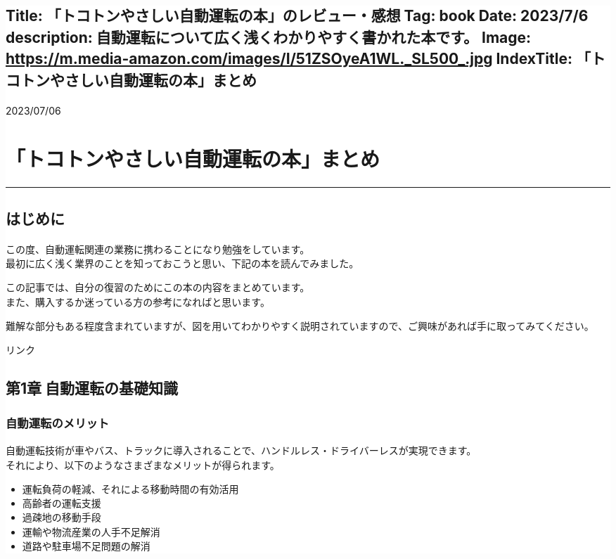 Title: 「トコトンやさしい自動運転の本」のレビュー・感想
Tag: book
Date: 2023/7/6
description: 自動運転について広く浅くわかりやすく書かれた本です。
Image: https://m.media-amazon.com/images/I/51ZSOyeA1WL._SL500_.jpg
IndexTitle: 「トコトンやさしい自動運転の本」まとめ
---

2023/07/06

# 「トコトンやさしい自動運転の本」まとめ

---

## はじめに

この度、自動運転関連の業務に携わることになり勉強をしています。  
最初に広く浅く業界のことを知っておこうと思い、下記の本を読んでみました。  

この記事では、自分の復習のためにこの本の内容をまとめています。  
また、購入するか迷っている方の参考になればと思います。  

難解な部分もある程度含まれていますが、図を用いてわかりやすく説明されていますので、ご興味があれば手に取ってみてください。  


<script type="text/javascript">
(function(b,c,f,g,a,d,e){b.MoshimoAffiliateObject=a;
b[a]=b[a]||function(){arguments.currentScript=c.currentScript
||c.scripts[c.scripts.length-2];(b[a].q=b[a].q||[]).push(arguments)};
c.getElementById(a)||(d=c.createElement(f),d.src=g,
d.id=a,e=c.getElementsByTagName("body")[0],e.appendChild(d))})
(window,document,"script","//dn.msmstatic.com/site/cardlink/bundle.js?20220329","msmaflink");
msmaflink({"n":"今日からモノ知りシリーズ トコトンやさしい自動運転の本 第2版 (B\u0026Tブックス)","b":"","t":"","d":"https:\/\/m.media-amazon.com","c_p":"","p":["\/images\/I\/51ZSOyeA1WL._SL500_.jpg"],"u":{"u":"https:\/\/www.amazon.co.jp\/dp\/4526082279","t":"amazon","r_v":""},"v":"2.1","b_l":[{"id":1,"u_tx":"Amazonで見る","u_bc":"#f79256","u_url":"https:\/\/www.amazon.co.jp\/dp\/4526082279","a_id":2991341,"p_id":170,"pl_id":27060,"pc_id":185,"s_n":"amazon","u_so":0}],"eid":"M2FTt","s":"s"});
</script>
<div id="msmaflink-M2FTt">リンク</div>


## 第1章 自動運転の基礎知識 

### 自動運転のメリット

自動運転技術が車やバス、トラックに導入されることで、ハンドルレス・ドライバーレスが実現できます。  
それにより、以下のようなさまざまなメリットが得られます。  

* 運転負荷の軽減、それによる移動時間の有効活用
* 高齢者の運転支援
* 過疎地の移動手段
* 運輸や物流産業の人手不足解消
* 道路や駐車場不足問題の解消
